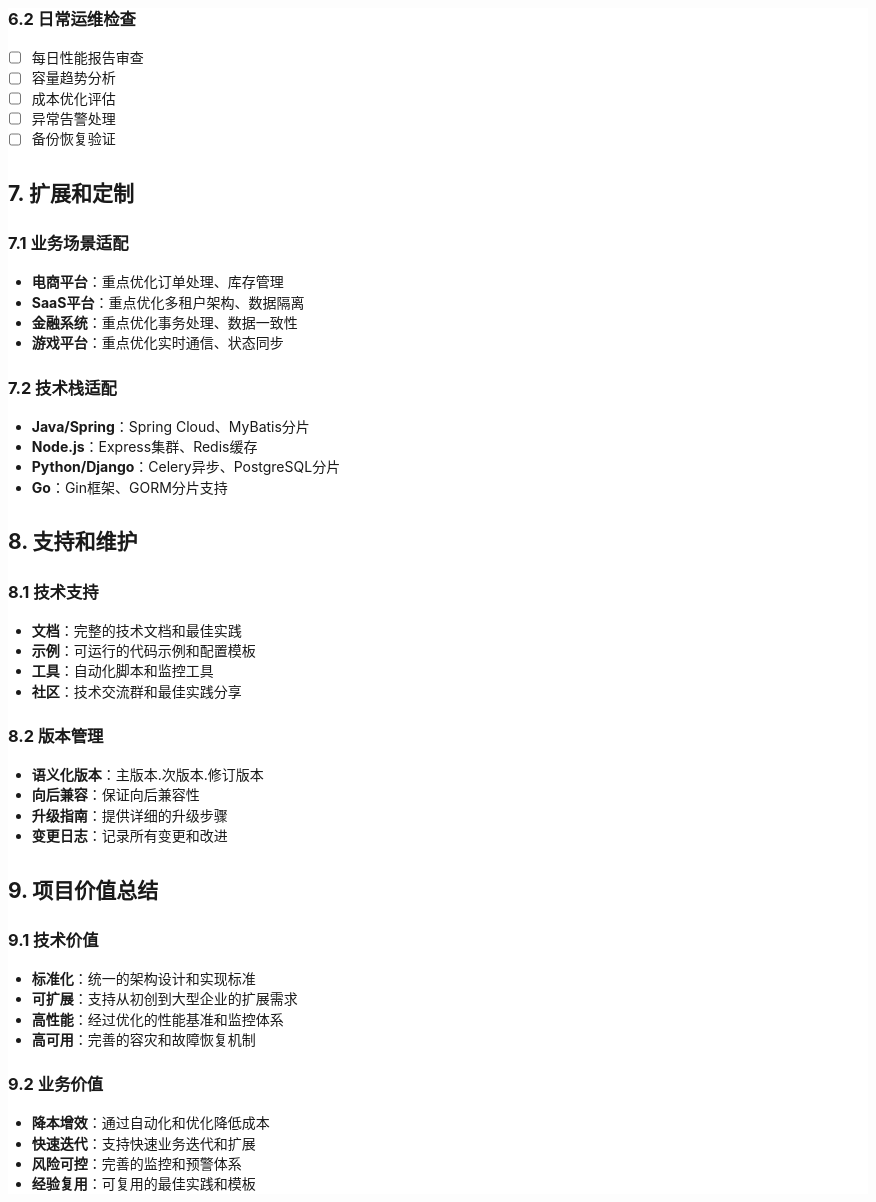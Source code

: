 ### 6.2 日常运维检查
- [ ] 每日性能报告审查
- [ ] 容量趋势分析
- [ ] 成本优化评估
- [ ] 异常告警处理
- [ ] 备份恢复验证

## 7. 扩展和定制

### 7.1 业务场景适配
- **电商平台**：重点优化订单处理、库存管理
- **SaaS平台**：重点优化多租户架构、数据隔离
- **金融系统**：重点优化事务处理、数据一致性
- **游戏平台**：重点优化实时通信、状态同步

### 7.2 技术栈适配
- **Java/Spring**：Spring Cloud、MyBatis分片
- **Node.js**：Express集群、Redis缓存
- **Python/Django**：Celery异步、PostgreSQL分片
- **Go**：Gin框架、GORM分片支持

## 8. 支持和维护

### 8.1 技术支持
- **文档**：完整的技术文档和最佳实践
- **示例**：可运行的代码示例和配置模板
- **工具**：自动化脚本和监控工具
- **社区**：技术交流群和最佳实践分享

### 8.2 版本管理
- **语义化版本**：主版本.次版本.修订版本
- **向后兼容**：保证向后兼容性
- **升级指南**：提供详细的升级步骤
- **变更日志**：记录所有变更和改进

## 9. 项目价值总结

### 9.1 技术价值
- **标准化**：统一的架构设计和实现标准
- **可扩展**：支持从初创到大型企业的扩展需求
- **高性能**：经过优化的性能基准和监控体系
- **高可用**：完善的容灾和故障恢复机制

### 9.2 业务价值
- **降本增效**：通过自动化和优化降低成本
- **快速迭代**：支持快速业务迭代和扩展
- **风险可控**：完善的监控和预警体系
- **经验复用**：可复用的最佳实践和模板
